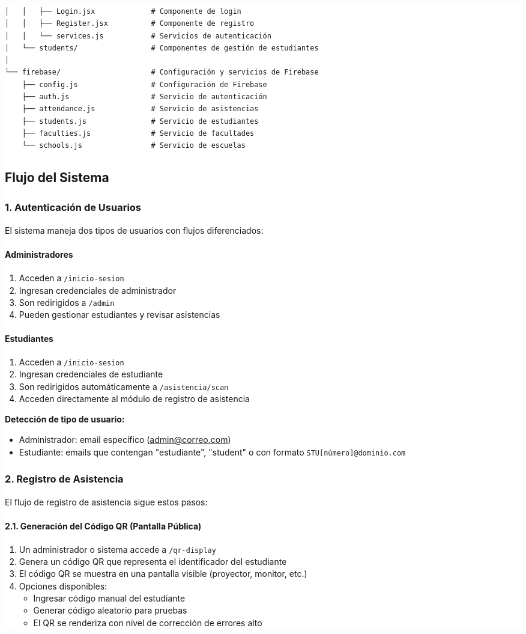 ```
│   │   ├── Login.jsx             # Componente de login
│   │   ├── Register.jsx          # Componente de registro
│   │   └── services.js           # Servicios de autenticación
│   └── students/                 # Componentes de gestión de estudiantes
│
└── firebase/                     # Configuración y servicios de Firebase
    ├── config.js                 # Configuración de Firebase
    ├── auth.js                   # Servicio de autenticación
    ├── attendance.js             # Servicio de asistencias
    ├── students.js               # Servicio de estudiantes
    ├── faculties.js              # Servicio de facultades
    └── schools.js                # Servicio de escuelas
```

## Flujo del Sistema

### 1. Autenticación de Usuarios

El sistema maneja dos tipos de usuarios con flujos diferenciados:

#### Administradores

1. Acceden a `/inicio-sesion`
2. Ingresan credenciales de administrador
3. Son redirigidos a `/admin`
4. Pueden gestionar estudiantes y revisar asistencias

#### Estudiantes

1. Acceden a `/inicio-sesion`
2. Ingresan credenciales de estudiante
3. Son redirigidos automáticamente a `/asistencia/scan`
4. Acceden directamente al módulo de registro de asistencia

**Detección de tipo de usuario:**

- Administrador: email específico (admin@correo.com)
- Estudiante: emails que contengan "estudiante", "student" o con formato `STU[número]@dominio.com`

### 2. Registro de Asistencia

El flujo de registro de asistencia sigue estos pasos:

#### 2.1. Generación del Código QR (Pantalla Pública)

1. Un administrador o sistema accede a `/qr-display`
2. Genera un código QR que representa el identificador del estudiante
3. El código QR se muestra en una pantalla visible (proyector, monitor, etc.)
4. Opciones disponibles:
   - Ingresar código manual del estudiante
   - Generar código aleatorio para pruebas
   - El QR se renderiza con nivel de corrección de errores alto
